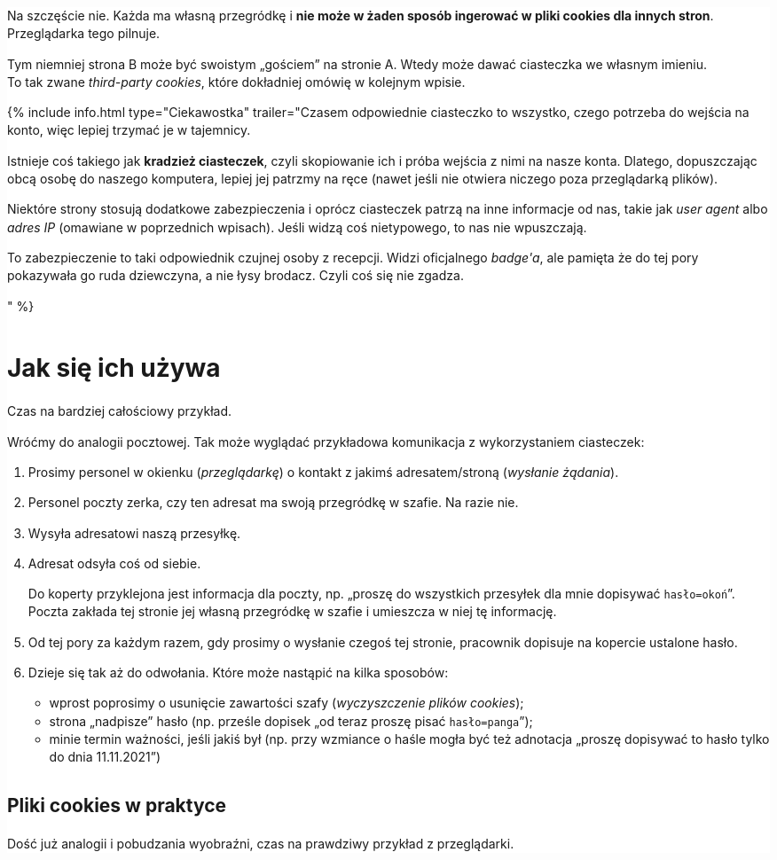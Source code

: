 Na szczęście nie. Każda ma własną przegródkę i&nbsp;**nie może w&nbsp;żaden sposób ingerować w&nbsp;pliki cookies dla innych stron**. Przeglądarka tego pilnuje.

Tym niemniej strona B&nbsp;może być swoistym „gościem” na stronie A. Wtedy może dawać ciasteczka we własnym imieniu.  
To tak zwane *third-party cookies*, które dokładniej omówię w&nbsp;kolejnym wpisie.

{% include info.html type="Ciekawostka" trailer="Czasem odpowiednie ciasteczko to wszystko, czego potrzeba do wejścia na konto, więc lepiej trzymać je w&nbsp;tajemnicy.
<p>
Istnieje coś takiego jak <strong>kradzież ciasteczek</strong>, czyli skopiowanie ich i&nbsp;próba wejścia z&nbsp;nimi na nasze konta. Dlatego, dopuszczając obcą osobę do naszego komputera, lepiej jej patrzmy na ręce (nawet jeśli nie otwiera niczego poza przeglądarką plików).
</p><p>
Niektóre strony stosują dodatkowe zabezpieczenia i&nbsp;oprócz ciasteczek patrzą na inne informacje od nas, takie jak <em>user agent</em> albo <em>adres IP</em> (omawiane w&nbsp;poprzednich wpisach). Jeśli widzą coś nietypowego, to nas nie wpuszczają.
</p><p>
To zabezpieczenie to taki odpowiednik czujnej osoby z&nbsp;recepcji. Widzi oficjalnego <em>badge'a</em>, ale pamięta że do tej pory pokazywała go ruda dziewczyna, a&nbsp;nie łysy brodacz. Czyli coś się nie zgadza.
</p>"
%}

# Jak się ich używa

Czas na bardziej całościowy przykład.

Wróćmy do analogii pocztowej. Tak może wyglądać przykładowa komunikacja z&nbsp;wykorzystaniem ciasteczek:

1. Prosimy personel w&nbsp;okienku (*przeglądarkę*) o&nbsp;kontakt z&nbsp;jakimś adresatem/stroną (*wysłanie żądania*). 
2. Personel poczty zerka, czy ten adresat ma swoją przegródkę w&nbsp;szafie. Na razie nie.
3. Wysyła adresatowi naszą przesyłkę.
4. Adresat odsyła coś od siebie.

   Do koperty przyklejona jest informacja dla poczty, np. „proszę do wszystkich przesyłek dla mnie dopisywać `hasło=okoń`”. Poczta zakłada tej stronie jej własną przegródkę w&nbsp;szafie i&nbsp;umieszcza w&nbsp;niej tę informację.

5. Od tej pory za każdym razem, gdy prosimy o&nbsp;wysłanie czegoś tej stronie, pracownik dopisuje na kopercie ustalone hasło.
6. Dzieje się tak aż do odwołania. Które może nastąpić na kilka sposobów:

   * wprost poprosimy o&nbsp;usunięcie zawartości szafy (*wyczyszczenie plików cookies*);
   * strona „nadpisze” hasło (np. prześle dopisek „od teraz proszę pisać `hasło=panga`”);
   * minie termin ważności, jeśli jakiś był (np. przy wzmiance o&nbsp;haśle mogła być też adnotacja „proszę dopisywać to hasło tylko do dnia 11.11.2021”)

## Pliki cookies w&nbsp;praktyce

Dość już analogii i&nbsp;pobudzania wyobraźni, czas na prawdziwy przykład z&nbsp;przeglądarki. 
